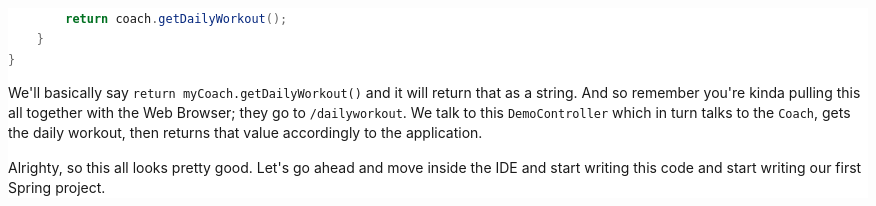 ```java DemoController
        return coach.getDailyWorkout();
    }
}
```

We'll basically say `return myCoach.getDailyWorkout()` and it will return that as a string. And so remember you're kinda pulling this all together with the Web Browser; they go to `/dailyworkout`. We talk to this `DemoController` which in turn talks to the `Coach`, gets the daily workout, then returns that value accordingly to the application. 

Alrighty, so this all looks pretty good. Let's go ahead and move inside the IDE and start writing this code and start writing our first Spring project.
